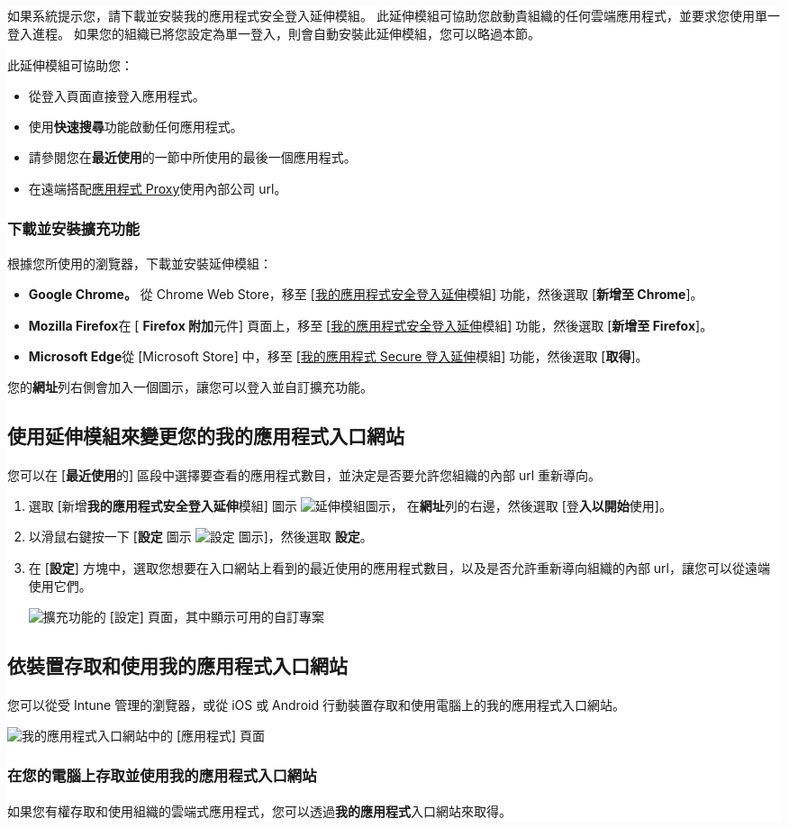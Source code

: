 如果系統提示您，請下載並安裝我的應用程式安全登入延伸模組。 此延伸模組可協助您啟動貴組織的任何雲端應用程式，並要求您使用單一登入進程。 如果您的組織已將您設定為單一登入，則會自動安裝此延伸模組，您可以略過本節。

此延伸模組可協助您：

- 從登入頁面直接登入應用程式。

- 使用**快速搜尋**功能啟動任何應用程式。

- 請參閱您在**最近使用**的一節中所使用的最後一個應用程式。

- 在遠端搭配[應用程式 Proxy](https://docs.microsoft.com/azure/active-directory/active-directory-application-proxy-get-started)使用內部公司 url。

### <a name="to-download-and-install-the-extension"></a>下載並安裝擴充功能

根據您所使用的瀏覽器，下載並安裝延伸模組：

- **Google Chrome。** 從 Chrome Web Store，移至 [[我的應用程式安全登入延伸](https://chrome.google.com/webstore/detail/my-apps-secure-sign-in-ex/ggjhpefgjjfobnfoldnjipclpcfbgbhl)模組] 功能，然後選取 [**新增至 Chrome**]。

- **Mozilla Firefox**在 [ **Firefox 附加**元件] 頁面上，移至 [[我的應用程式安全登入延伸](https://addons.mozilla.org/firefox/addon/access-panel-extension/)模組] 功能，然後選取 [**新增至 Firefox**]。

- **Microsoft Edge**從 [Microsoft Store] 中，移至 [[我的應用程式 Secure 登入延伸](https://www.microsoft.com/p/my-apps-secure-sign-in-extension/9pc9sckkzk84?rtc=1&activetab=pivot%3Aoverviewtab)模組] 功能，然後選取 [**取得**]。

您的**網址**列右側會加入一個圖示，讓您可以登入並自訂擴充功能。

## <a name="to-change-your-my-apps-portal-using-the-extension"></a>使用延伸模組來變更您的我的應用程式入口網站

您可以在 [**最近使用**的] 區段中選擇要查看的應用程式數目，並決定是否要允許您組織的內部 url 重新導向。

1. 選取 [新增**我的應用程式安全登入延伸**模組] 圖示 ![延伸模組圖示，](media/my-apps-portal/my-apps-portal-extension-icon.png) 在**網址**列的右邊，然後選取 [登**入以開始**使用]。

2. 以滑鼠右鍵按一下 [**設定** 圖示 ![設定 圖示](media/my-apps-portal/my-apps-portal-extension-settings-icon.png)]，然後選取 **設定**。

3. 在 [**設定**] 方塊中，選取您想要在入口網站上看到的最近使用的應用程式數目，以及是否允許重新導向組織的內部 url，讓您可以從遠端使用它們。

    ![擴充功能的 [設定] 頁面，其中顯示可用的自訂專案](media/my-apps-portal/my-apps-portal-extension-settings-page.png)

## <a name="access-and-use-the-my-apps-portal-by-device"></a>依裝置存取和使用我的應用程式入口網站

您可以從受 Intune 管理的瀏覽器，或從 iOS 或 Android 行動裝置存取和使用電腦上的我的應用程式入口網站。

![我的應用程式入口網站中的 [應用程式] 頁面](media/my-apps-portal/my-apps-portal-apps-page.png)

### <a name="access-and-use-the-my-apps-portal-on-your-computer"></a>在您的電腦上存取並使用我的應用程式入口網站

如果您有權存取和使用組織的雲端式應用程式，您可以透過**我的應用程式**入口網站來取得。
